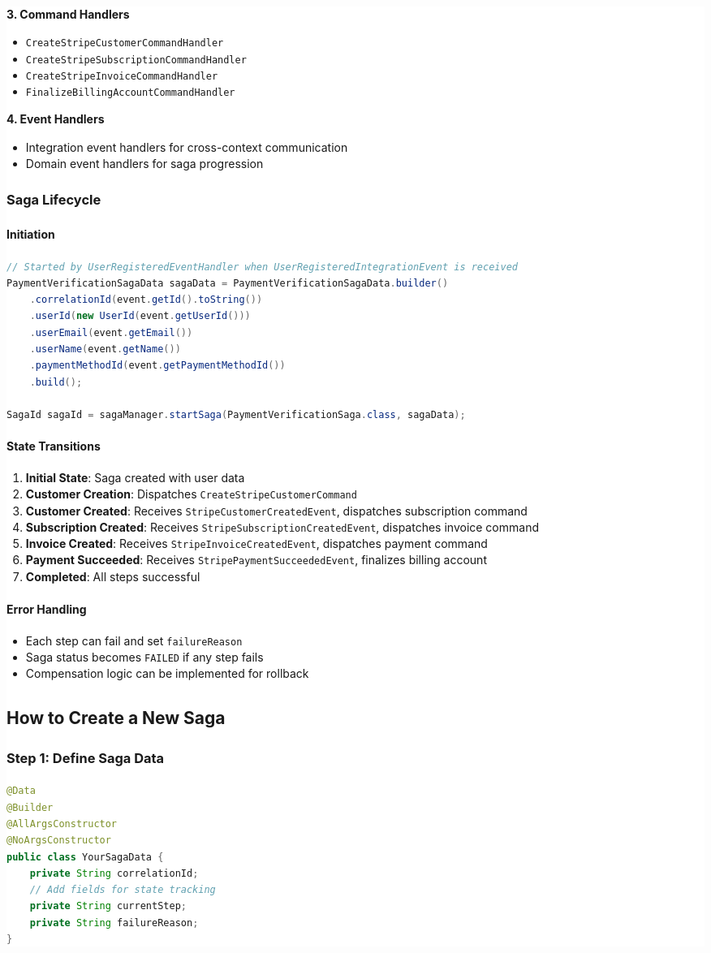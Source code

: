 **3. Command Handlers**
- `CreateStripeCustomerCommandHandler`
- `CreateStripeSubscriptionCommandHandler`
- `CreateStripeInvoiceCommandHandler`
- `FinalizeBillingAccountCommandHandler`

**4. Event Handlers**
- Integration event handlers for cross-context communication
- Domain event handlers for saga progression

### Saga Lifecycle

#### Initiation
```java
// Started by UserRegisteredEventHandler when UserRegisteredIntegrationEvent is received
PaymentVerificationSagaData sagaData = PaymentVerificationSagaData.builder()
    .correlationId(event.getId().toString())
    .userId(new UserId(event.getUserId()))
    .userEmail(event.getEmail())
    .userName(event.getName())
    .paymentMethodId(event.getPaymentMethodId())
    .build();

SagaId sagaId = sagaManager.startSaga(PaymentVerificationSaga.class, sagaData);
```

#### State Transitions

1. **Initial State**: Saga created with user data
2. **Customer Creation**: Dispatches `CreateStripeCustomerCommand`
3. **Customer Created**: Receives `StripeCustomerCreatedEvent`, dispatches subscription command
4. **Subscription Created**: Receives `StripeSubscriptionCreatedEvent`, dispatches invoice command
5. **Invoice Created**: Receives `StripeInvoiceCreatedEvent`, dispatches payment command
6. **Payment Succeeded**: Receives `StripePaymentSucceededEvent`, finalizes billing account
7. **Completed**: All steps successful

#### Error Handling
- Each step can fail and set `failureReason`
- Saga status becomes `FAILED` if any step fails
- Compensation logic can be implemented for rollback

## How to Create a New Saga

### Step 1: Define Saga Data
```java
@Data
@Builder
@AllArgsConstructor
@NoArgsConstructor
public class YourSagaData {
    private String correlationId;
    // Add fields for state tracking
    private String currentStep;
    private String failureReason;
}
```
